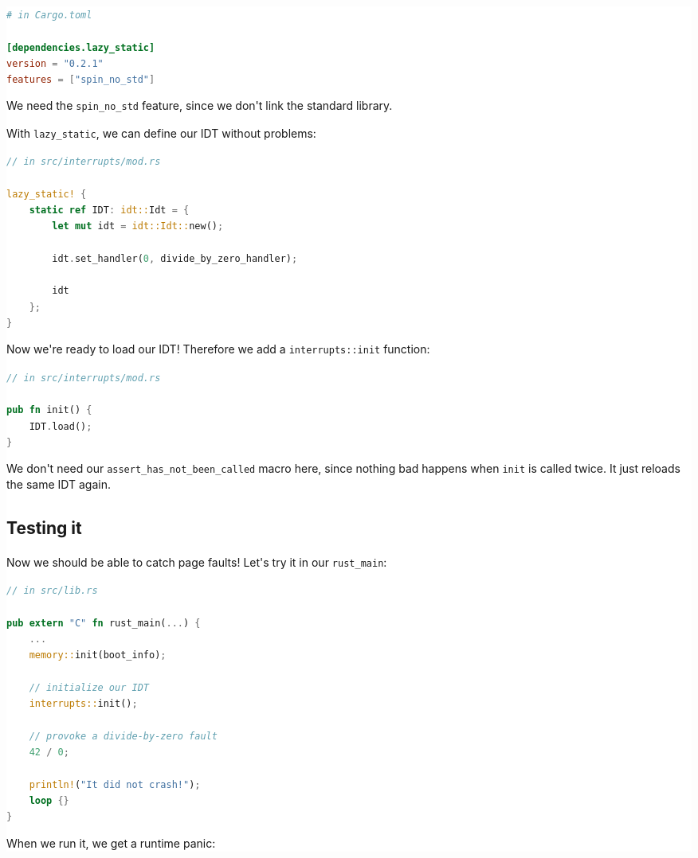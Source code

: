 ```toml
# in Cargo.toml

[dependencies.lazy_static]
version = "0.2.1"
features = ["spin_no_std"]
```
We need the `spin_no_std` feature, since we don't link the standard library.

With `lazy_static`, we can define our IDT without problems:

```rust
// in src/interrupts/mod.rs

lazy_static! {
    static ref IDT: idt::Idt = {
        let mut idt = idt::Idt::new();

        idt.set_handler(0, divide_by_zero_handler);

        idt
    };
}
```

Now we're ready to load our IDT! Therefore we add a `interrupts::init` function:

```rust
// in src/interrupts/mod.rs

pub fn init() {
    IDT.load();
}
```
We don't need our `assert_has_not_been_called` macro here, since nothing bad happens when `init` is called twice. It just reloads the same IDT again.

## Testing it
Now we should be able to catch page faults! Let's try it in our `rust_main`:

```rust
// in src/lib.rs

pub extern "C" fn rust_main(...) {
    ...
    memory::init(boot_info);

    // initialize our IDT
    interrupts::init();

    // provoke a divide-by-zero fault
    42 / 0;

    println!("It did not crash!");
    loop {}
}
```
When we run it, we get a runtime panic:


[Github]: https://github.com/phil-opp/blog_os/tree/catching_exceptions
[issues]: https://github.com/phil-opp/blog_os/issues
[“Handling Exceptions with Naked Functions”]: ./extra/naked-exceptions/_index.md
[“Handling Exceptions”]: ./posts/09-handling-exceptions/index.md
[exceptions]: http://wiki.osdev.org/Exceptions
[EFLAGS]: https://en.wikipedia.org/wiki/FLAGS_register
[Range]: https://doc.rust-lang.org/nightly/core/ops/struct.Range.html
[bit_field]: https://crates.io/crates/bit_field
[calling convention]: https://en.wikipedia.org/wiki/Calling_convention
[diverging]: https://doc.rust-lang.org/book/functions.html#diverging-functions
[^fn-must-diverge]: Another reason is that we overwrite the current register values by executing the handler function. Thus, the interrupted function looses its state and can't proceed anyway.
[x86_64 crate]: https://docs.rs/x86_64
[lidt]: http://x86.renejeschke.de/html/file_module_x86_id_156.html
[in the x86_64 crate]: http://docs.rs/x86_64/0.1.0/x86_64/instructions/tables/struct.DescriptorTablePointer.html
[lidt function]: http://docs.rs/x86_64/0.1.0/x86_64/instructions/tables/fn.lidt.html
[mem::size_of]: https://doc.rust-lang.org/nightly/core/mem/fn.size_of.html
[static lifetime]: http://rustbyexample.com/scope/lifetime/static_lifetime.html
[into_raw]: https://doc.rust-lang.org/nightly/alloc/boxed/struct.Box.html#method.into_raw
[divide by zero error]: http://wiki.osdev.org/Exceptions#Divide-by-zero_Error
[div]: http://x86.renejeschke.de/html/file_module_x86_id_72.html
[idiv]: http://x86.renejeschke.de/html/file_module_x86_id_137.html
[inline assembly]: https://doc.rust-lang.org/book/inline-assembly.html